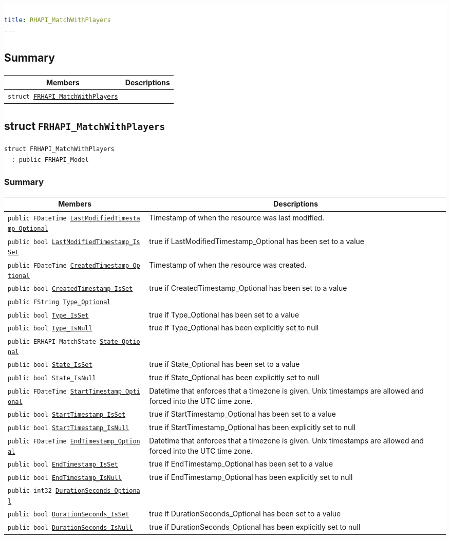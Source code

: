 ```yaml
---
title: RHAPI_MatchWithPlayers
---
```


## Summary

 Members                        | Descriptions                                
--------------------------------|---------------------------------------------
`struct `[`FRHAPI_MatchWithPlayers`](#structFRHAPI__MatchWithPlayers) | 

## struct `FRHAPI_MatchWithPlayers` <a id="structFRHAPI__MatchWithPlayers"></a>

```
struct FRHAPI_MatchWithPlayers
  : public FRHAPI_Model
```

### Summary

 Members                        | Descriptions                                
--------------------------------|---------------------------------------------
`public FDateTime `[`LastModifiedTimestamp_Optional`](#structFRHAPI__MatchWithPlayers_1a5628f211d41028e24c5c16f18245a2a1) | Timestamp of when the resource was last modified.
`public bool `[`LastModifiedTimestamp_IsSet`](#structFRHAPI__MatchWithPlayers_1a00acf4b4ad5e4ad5fe5869bc6c807992) | true if LastModifiedTimestamp_Optional has been set to a value
`public FDateTime `[`CreatedTimestamp_Optional`](#structFRHAPI__MatchWithPlayers_1ac344460c57fc5d3f0660f305fe4dbd1e) | Timestamp of when the resource was created.
`public bool `[`CreatedTimestamp_IsSet`](#structFRHAPI__MatchWithPlayers_1afacaaac54f38f7a0a8a7b422db16c75f) | true if CreatedTimestamp_Optional has been set to a value
`public FString `[`Type_Optional`](#structFRHAPI__MatchWithPlayers_1a659236b15b05f230d2716f9be31aee67) | 
`public bool `[`Type_IsSet`](#structFRHAPI__MatchWithPlayers_1ace102a653b3f208eddd528df76288a74) | true if Type_Optional has been set to a value
`public bool `[`Type_IsNull`](#structFRHAPI__MatchWithPlayers_1a05a1a15c61b3850fcbe6d9f9da98b647) | true if Type_Optional has been explicitly set to null
`public ERHAPI_MatchState `[`State_Optional`](#structFRHAPI__MatchWithPlayers_1abc3bfff7ef2994d9a411543a9d54dd31) | 
`public bool `[`State_IsSet`](#structFRHAPI__MatchWithPlayers_1af2add4306978accd23b3d39d3f74f79f) | true if State_Optional has been set to a value
`public bool `[`State_IsNull`](#structFRHAPI__MatchWithPlayers_1a5256556f3747265a04d7190b6370a414) | true if State_Optional has been explicitly set to null
`public FDateTime `[`StartTimestamp_Optional`](#structFRHAPI__MatchWithPlayers_1a3befa8a77889fee718742ad18b820853) | Datetime that enforces that a timezone is given. Unix timestamps are allowed and forced into the UTC time zone.
`public bool `[`StartTimestamp_IsSet`](#structFRHAPI__MatchWithPlayers_1a8efa84c4e181023de46d742bca705805) | true if StartTimestamp_Optional has been set to a value
`public bool `[`StartTimestamp_IsNull`](#structFRHAPI__MatchWithPlayers_1af16392ca3424f02ebd267c640ce93431) | true if StartTimestamp_Optional has been explicitly set to null
`public FDateTime `[`EndTimestamp_Optional`](#structFRHAPI__MatchWithPlayers_1a0e48a16cc0b6ca8f0e39f4a3618c8b2f) | Datetime that enforces that a timezone is given. Unix timestamps are allowed and forced into the UTC time zone.
`public bool `[`EndTimestamp_IsSet`](#structFRHAPI__MatchWithPlayers_1ac4ad4dcf7d89b667b8d29ec956d057aa) | true if EndTimestamp_Optional has been set to a value
`public bool `[`EndTimestamp_IsNull`](#structFRHAPI__MatchWithPlayers_1afa5563b8c5649c522c8b1b1952faa9f6) | true if EndTimestamp_Optional has been explicitly set to null
`public int32 `[`DurationSeconds_Optional`](#structFRHAPI__MatchWithPlayers_1a0ea6f1121c18c0926fec8fc7a27f460d) | 
`public bool `[`DurationSeconds_IsSet`](#structFRHAPI__MatchWithPlayers_1a8a265fb4e7cee101a6d1411933728606) | true if DurationSeconds_Optional has been set to a value
`public bool `[`DurationSeconds_IsNull`](#structFRHAPI__MatchWithPlayers_1ad30e363f56aeb8d83b0a3c7251ade227) | true if DurationSeconds_Optional has been explicitly set to null